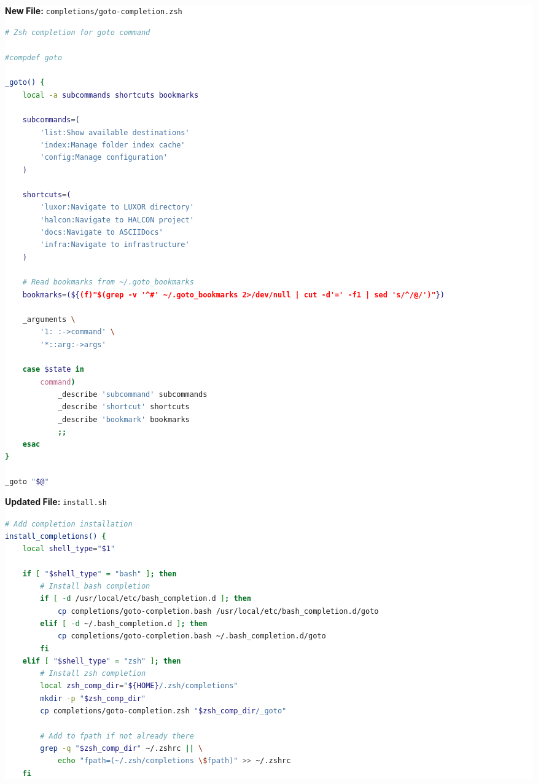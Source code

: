 **New File:** `completions/goto-completion.zsh`
```bash
# Zsh completion for goto command

#compdef goto

_goto() {
    local -a subcommands shortcuts bookmarks

    subcommands=(
        'list:Show available destinations'
        'index:Manage folder index cache'
        'config:Manage configuration'
    )

    shortcuts=(
        'luxor:Navigate to LUXOR directory'
        'halcon:Navigate to HALCON project'
        'docs:Navigate to ASCIIDocs'
        'infra:Navigate to infrastructure'
    )

    # Read bookmarks from ~/.goto_bookmarks
    bookmarks=(${(f)"$(grep -v '^#' ~/.goto_bookmarks 2>/dev/null | cut -d'=' -f1 | sed 's/^/@/')"})

    _arguments \
        '1: :->command' \
        '*::arg:->args'

    case $state in
        command)
            _describe 'subcommand' subcommands
            _describe 'shortcut' shortcuts
            _describe 'bookmark' bookmarks
            ;;
    esac
}

_goto "$@"
```

**Updated File:** `install.sh`
```bash
# Add completion installation
install_completions() {
    local shell_type="$1"

    if [ "$shell_type" = "bash" ]; then
        # Install bash completion
        if [ -d /usr/local/etc/bash_completion.d ]; then
            cp completions/goto-completion.bash /usr/local/etc/bash_completion.d/goto
        elif [ -d ~/.bash_completion.d ]; then
            cp completions/goto-completion.bash ~/.bash_completion.d/goto
        fi
    elif [ "$shell_type" = "zsh" ]; then
        # Install zsh completion
        local zsh_comp_dir="${HOME}/.zsh/completions"
        mkdir -p "$zsh_comp_dir"
        cp completions/goto-completion.zsh "$zsh_comp_dir/_goto"

        # Add to fpath if not already there
        grep -q "$zsh_comp_dir" ~/.zshrc || \
            echo "fpath=(~/.zsh/completions \$fpath)" >> ~/.zshrc
    fi
```